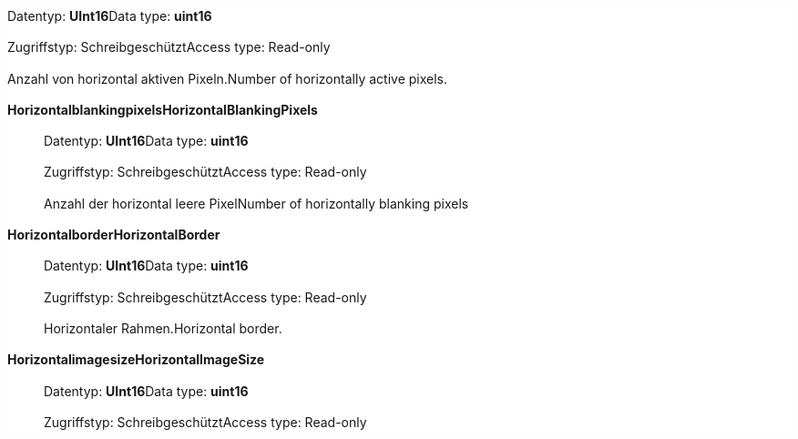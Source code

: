 <span data-ttu-id="0fe3b-128">Datentyp: **UInt16**</span><span class="sxs-lookup"><span data-stu-id="0fe3b-128">Data type: **uint16**</span></span>
</dt> <dt>

<span data-ttu-id="0fe3b-129">Zugriffstyp: Schreibgeschützt</span><span class="sxs-lookup"><span data-stu-id="0fe3b-129">Access type: Read-only</span></span>
</dt> </dl>

<span data-ttu-id="0fe3b-130">Anzahl von horizontal aktiven Pixeln.</span><span class="sxs-lookup"><span data-stu-id="0fe3b-130">Number of horizontally active pixels.</span></span>

</dd> <dt>

<span data-ttu-id="0fe3b-131">**Horizontalblankingpixels**</span><span class="sxs-lookup"><span data-stu-id="0fe3b-131">**HorizontalBlankingPixels**</span></span>
</dt> <dd> <dl> <dt>

<span data-ttu-id="0fe3b-132">Datentyp: **UInt16**</span><span class="sxs-lookup"><span data-stu-id="0fe3b-132">Data type: **uint16**</span></span>
</dt> <dt>

<span data-ttu-id="0fe3b-133">Zugriffstyp: Schreibgeschützt</span><span class="sxs-lookup"><span data-stu-id="0fe3b-133">Access type: Read-only</span></span>
</dt> </dl>

<span data-ttu-id="0fe3b-134">Anzahl der horizontal leere Pixel</span><span class="sxs-lookup"><span data-stu-id="0fe3b-134">Number of horizontally blanking pixels</span></span>

</dd> <dt>

<span data-ttu-id="0fe3b-135">**Horizontalborder**</span><span class="sxs-lookup"><span data-stu-id="0fe3b-135">**HorizontalBorder**</span></span>
</dt> <dd> <dl> <dt>

<span data-ttu-id="0fe3b-136">Datentyp: **UInt16**</span><span class="sxs-lookup"><span data-stu-id="0fe3b-136">Data type: **uint16**</span></span>
</dt> <dt>

<span data-ttu-id="0fe3b-137">Zugriffstyp: Schreibgeschützt</span><span class="sxs-lookup"><span data-stu-id="0fe3b-137">Access type: Read-only</span></span>
</dt> </dl>

<span data-ttu-id="0fe3b-138">Horizontaler Rahmen.</span><span class="sxs-lookup"><span data-stu-id="0fe3b-138">Horizontal border.</span></span>

</dd> <dt>

<span data-ttu-id="0fe3b-139">**Horizontalimagesize**</span><span class="sxs-lookup"><span data-stu-id="0fe3b-139">**HorizontalImageSize**</span></span>
</dt> <dd> <dl> <dt>

<span data-ttu-id="0fe3b-140">Datentyp: **UInt16**</span><span class="sxs-lookup"><span data-stu-id="0fe3b-140">Data type: **uint16**</span></span>
</dt> <dt>

<span data-ttu-id="0fe3b-141">Zugriffstyp: Schreibgeschützt</span><span class="sxs-lookup"><span data-stu-id="0fe3b-141">Access type: Read-only</span></span>
</dt> </dl>
